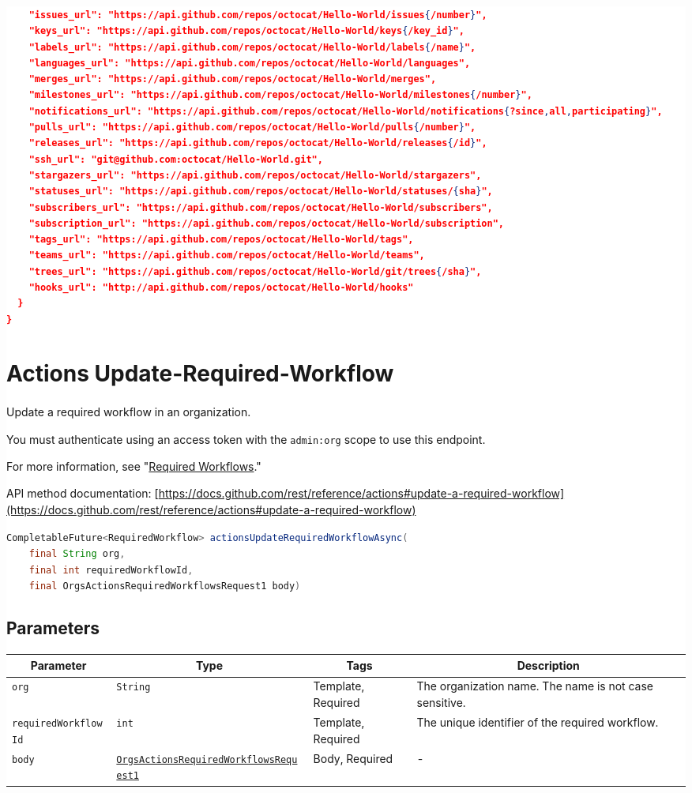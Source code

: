 ```json
    "issues_url": "https://api.github.com/repos/octocat/Hello-World/issues{/number}",
    "keys_url": "https://api.github.com/repos/octocat/Hello-World/keys{/key_id}",
    "labels_url": "https://api.github.com/repos/octocat/Hello-World/labels{/name}",
    "languages_url": "https://api.github.com/repos/octocat/Hello-World/languages",
    "merges_url": "https://api.github.com/repos/octocat/Hello-World/merges",
    "milestones_url": "https://api.github.com/repos/octocat/Hello-World/milestones{/number}",
    "notifications_url": "https://api.github.com/repos/octocat/Hello-World/notifications{?since,all,participating}",
    "pulls_url": "https://api.github.com/repos/octocat/Hello-World/pulls{/number}",
    "releases_url": "https://api.github.com/repos/octocat/Hello-World/releases{/id}",
    "ssh_url": "git@github.com:octocat/Hello-World.git",
    "stargazers_url": "https://api.github.com/repos/octocat/Hello-World/stargazers",
    "statuses_url": "https://api.github.com/repos/octocat/Hello-World/statuses/{sha}",
    "subscribers_url": "https://api.github.com/repos/octocat/Hello-World/subscribers",
    "subscription_url": "https://api.github.com/repos/octocat/Hello-World/subscription",
    "tags_url": "https://api.github.com/repos/octocat/Hello-World/tags",
    "teams_url": "https://api.github.com/repos/octocat/Hello-World/teams",
    "trees_url": "https://api.github.com/repos/octocat/Hello-World/git/trees{/sha}",
    "hooks_url": "http://api.github.com/repos/octocat/Hello-World/hooks"
  }
}
```


# Actions Update-Required-Workflow

Update a required workflow in an organization.

You must authenticate using an access token with the `admin:org` scope to use this endpoint.

For more information, see "[Required Workflows](https://docs.github.com/actions/using-workflows/required-workflows)."

API method documentation: [https://docs.github.com/rest/reference/actions#update-a-required-workflow](https://docs.github.com/rest/reference/actions#update-a-required-workflow)

```java
CompletableFuture<RequiredWorkflow> actionsUpdateRequiredWorkflowAsync(
    final String org,
    final int requiredWorkflowId,
    final OrgsActionsRequiredWorkflowsRequest1 body)
```

## Parameters

| Parameter | Type | Tags | Description |
|  --- | --- | --- | --- |
| `org` | `String` | Template, Required | The organization name. The name is not case sensitive. |
| `requiredWorkflowId` | `int` | Template, Required | The unique identifier of the required workflow. |
| `body` | [`OrgsActionsRequiredWorkflowsRequest1`](../../doc/models/orgs-actions-required-workflows-request-1.md) | Body, Required | - |

